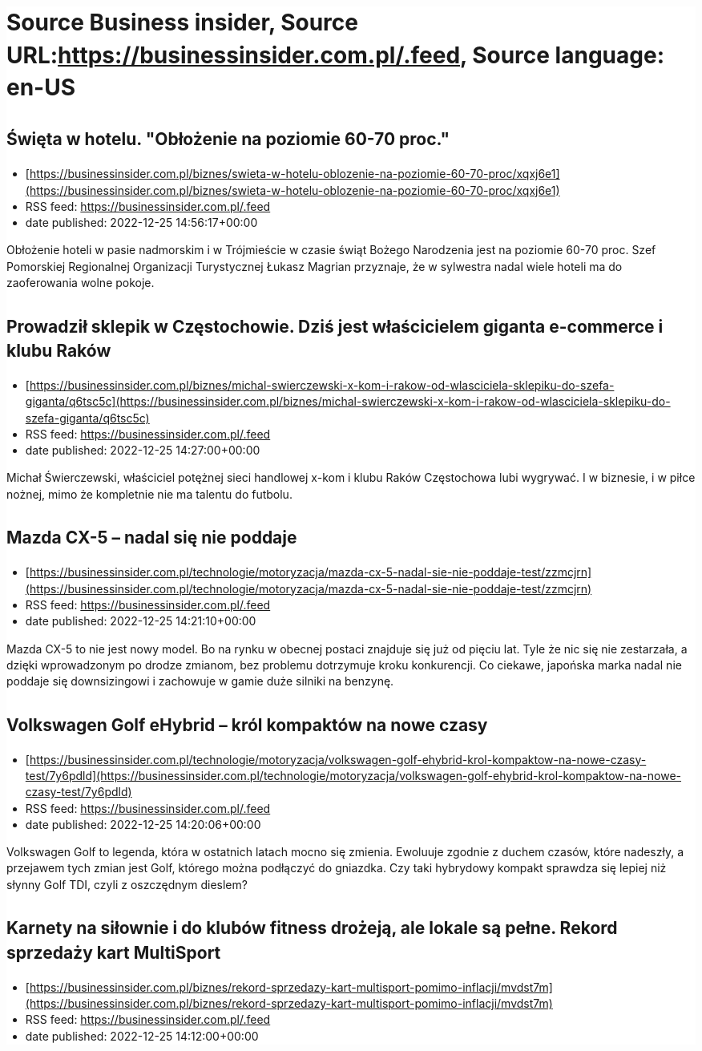# Source Business insider, Source URL:https://businessinsider.com.pl/.feed, Source language: en-US

## Święta w hotelu. "Obłożenie na poziomie 60-70 proc."
 - [https://businessinsider.com.pl/biznes/swieta-w-hotelu-oblozenie-na-poziomie-60-70-proc/xqxj6e1](https://businessinsider.com.pl/biznes/swieta-w-hotelu-oblozenie-na-poziomie-60-70-proc/xqxj6e1)
 - RSS feed: https://businessinsider.com.pl/.feed
 - date published: 2022-12-25 14:56:17+00:00

Obłożenie hoteli w pasie nadmorskim i w Trójmieście w czasie świąt Bożego Narodzenia jest na poziomie 60-70 proc. Szef Pomorskiej Regionalnej Organizacji Turystycznej Łukasz Magrian przyznaje, że w sylwestra nadal wiele hoteli ma do zaoferowania wolne pokoje.

## Prowadził sklepik w Częstochowie. Dziś jest właścicielem giganta e-commerce i klubu Raków
 - [https://businessinsider.com.pl/biznes/michal-swierczewski-x-kom-i-rakow-od-wlasciciela-sklepiku-do-szefa-giganta/q6tsc5c](https://businessinsider.com.pl/biznes/michal-swierczewski-x-kom-i-rakow-od-wlasciciela-sklepiku-do-szefa-giganta/q6tsc5c)
 - RSS feed: https://businessinsider.com.pl/.feed
 - date published: 2022-12-25 14:27:00+00:00

Michał Świerczewski, właściciel potężnej sieci handlowej x-kom i klubu Raków Częstochowa lubi wygrywać. I w biznesie, i w piłce nożnej, mimo że kompletnie nie ma talentu do futbolu.

## Mazda CX-5 – nadal się nie poddaje
 - [https://businessinsider.com.pl/technologie/motoryzacja/mazda-cx-5-nadal-sie-nie-poddaje-test/zzmcjrn](https://businessinsider.com.pl/technologie/motoryzacja/mazda-cx-5-nadal-sie-nie-poddaje-test/zzmcjrn)
 - RSS feed: https://businessinsider.com.pl/.feed
 - date published: 2022-12-25 14:21:10+00:00

Mazda CX-5 to nie jest nowy model. Bo na rynku w obecnej postaci znajduje się już od pięciu lat. Tyle że nic się nie zestarzała, a dzięki wprowadzonym po drodze zmianom, bez problemu dotrzymuje kroku konkurencji. Co ciekawe, japońska marka nadal nie poddaje się downsizingowi i zachowuje w gamie duże silniki na benzynę.

## Volkswagen Golf eHybrid – król kompaktów na nowe czasy
 - [https://businessinsider.com.pl/technologie/motoryzacja/volkswagen-golf-ehybrid-krol-kompaktow-na-nowe-czasy-test/7y6pdld](https://businessinsider.com.pl/technologie/motoryzacja/volkswagen-golf-ehybrid-krol-kompaktow-na-nowe-czasy-test/7y6pdld)
 - RSS feed: https://businessinsider.com.pl/.feed
 - date published: 2022-12-25 14:20:06+00:00

Volkswagen Golf to legenda, która w ostatnich latach mocno się zmienia. Ewoluuje zgodnie z duchem czasów, które nadeszły, a przejawem tych zmian jest Golf, którego można podłączyć do gniazdka. Czy taki hybrydowy kompakt sprawdza się lepiej niż słynny Golf TDI, czyli z oszczędnym dieslem?

## Karnety na siłownie i do klubów fitness drożeją, ale lokale są pełne. Rekord sprzedaży kart MultiSport
 - [https://businessinsider.com.pl/biznes/rekord-sprzedazy-kart-multisport-pomimo-inflacji/mvdst7m](https://businessinsider.com.pl/biznes/rekord-sprzedazy-kart-multisport-pomimo-inflacji/mvdst7m)
 - RSS feed: https://businessinsider.com.pl/.feed
 - date published: 2022-12-25 14:12:00+00:00
